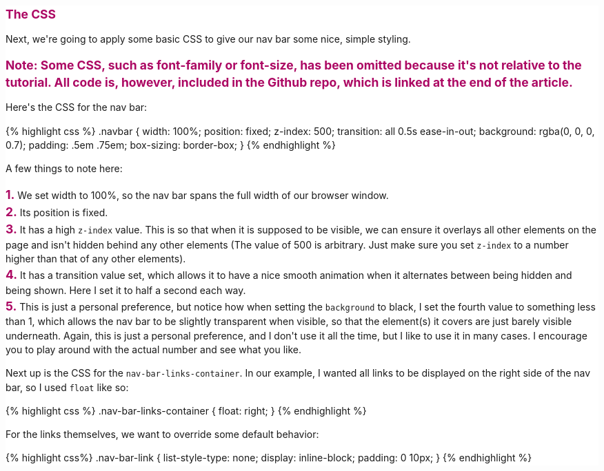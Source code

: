 <span style="font-size: 1.25em; font-weight: bold; color: #ac0863;">The CSS</span>

Next, we're going to apply some basic CSS to give our nav bar some nice, simple styling.

<span style="font-size: 1.25em; font-weight: bold; color: #ac0863;">Note: Some CSS, such as font-family or font-size, has been omitted because it's not relative to the tutorial.  All code is, however, included in the Github repo, which is linked at the end of the article.</span>

Here's the CSS for the nav bar:

{% highlight css %}
.navbar {
  width: 100%;
  position: fixed;
  z-index: 500;
  transition: all 0.5s ease-in-out;
  background: rgba(0, 0, 0, 0.7);
  padding: .5em .75em;
  box-sizing: border-box;
}
{% endhighlight %}

A few things to note here:

<span style="font-size: 1.25em; font-weight: bold; color: #ac0863;">1.</span>  We set width to 100%, so the nav bar spans the full width of our browser window.<br>
<span style="font-size: 1.25em; font-weight: bold; color: #ac0863;">2.</span>  Its position is fixed.<br>
<span style="font-size: 1.25em; font-weight: bold; color: #ac0863;">3.</span>  It has a high <code>z-index</code> value.  This is so that when it is supposed to be visible, we can ensure it overlays all other elements on the page and isn't hidden behind any other elements (The value of 500 is arbitrary.  Just make sure you set <code>z-index</code> to a number higher than that of any other elements).<br>
<span style="font-size: 1.25em; font-weight: bold; color: #ac0863;">4.</span>  It has a transition value set, which allows it to have a nice smooth animation when it alternates between being hidden and being shown.  Here I set it to half a second each way.<br>
<span style="font-size: 1.25em; font-weight: bold; color: #ac0863;">5.</span>  This is just a personal preference, but notice how when setting the <code>background</code> to black, I set the fourth value to something less than 1, which allows the nav bar to be slightly transparent when visible, so that the element(s) it covers are just barely visible underneath.  Again, this is just a personal preference, and I don't use it all the time, but I like to use it in many cases.  I encourage you to play around with the actual number and see what you like.<br>

Next up is the CSS for the <code>nav-bar-links-container</code>.  In our example, I wanted all links to be displayed on the right side of the nav bar, so I used <code>float</code> like so:

{% highlight css %}
.nav-bar-links-container {
  float: right;
}
{% endhighlight %}

For the links themselves, we want to override some default behavior:

{% highlight css%}
.nav-bar-link {
  list-style-type: none;
  display: inline-block;
  padding: 0 10px;
}
{% endhighlight %}
